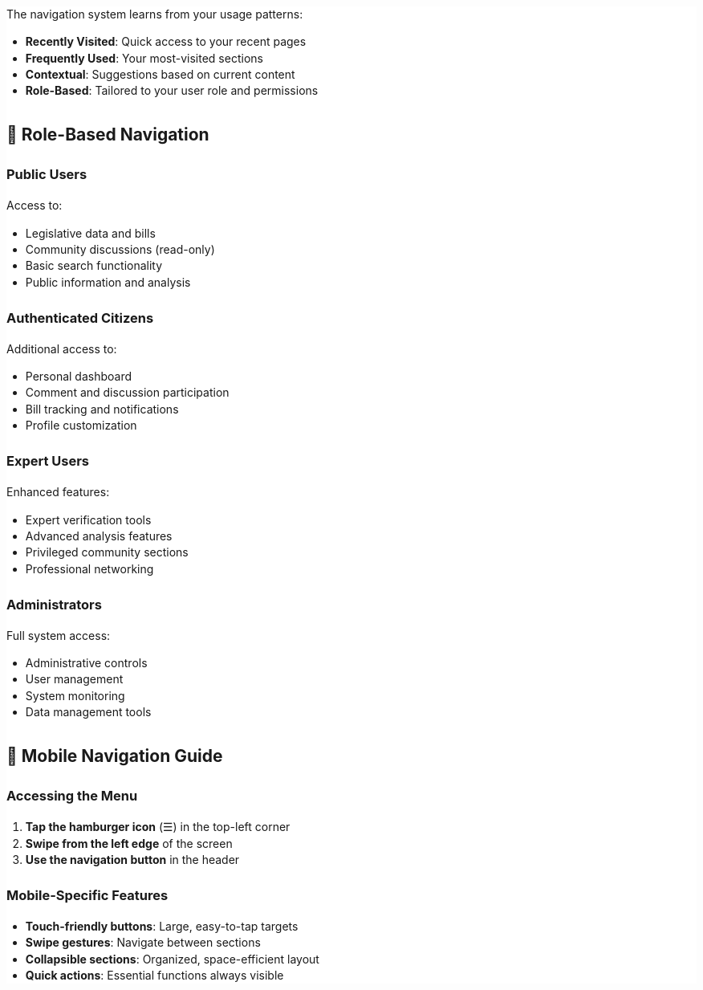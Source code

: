 The navigation system learns from your usage patterns:
- **Recently Visited**: Quick access to your recent pages
- **Frequently Used**: Your most-visited sections
- **Contextual**: Suggestions based on current content
- **Role-Based**: Tailored to your user role and permissions

## 👤 Role-Based Navigation

### Public Users
Access to:
- Legislative data and bills
- Community discussions (read-only)
- Basic search functionality
- Public information and analysis

### Authenticated Citizens
Additional access to:
- Personal dashboard
- Comment and discussion participation
- Bill tracking and notifications
- Profile customization

### Expert Users
Enhanced features:
- Expert verification tools
- Advanced analysis features
- Privileged community sections
- Professional networking

### Administrators
Full system access:
- Administrative controls
- User management
- System monitoring
- Data management tools

## 📱 Mobile Navigation Guide

### Accessing the Menu
1. **Tap the hamburger icon** (☰) in the top-left corner
2. **Swipe from the left edge** of the screen
3. **Use the navigation button** in the header

### Mobile-Specific Features
- **Touch-friendly buttons**: Large, easy-to-tap targets
- **Swipe gestures**: Navigate between sections
- **Collapsible sections**: Organized, space-efficient layout
- **Quick actions**: Essential functions always visible
